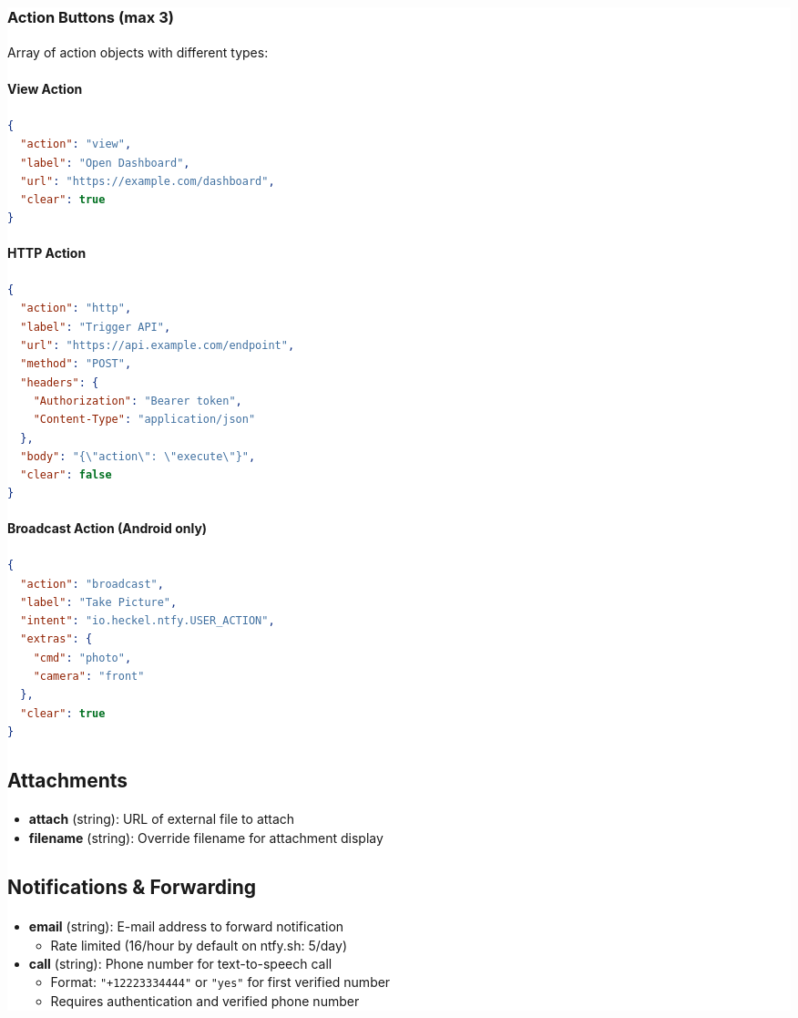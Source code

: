 ### Action Buttons (max 3)
Array of action objects with different types:

#### View Action
```json
{
  "action": "view",
  "label": "Open Dashboard", 
  "url": "https://example.com/dashboard",
  "clear": true
}
```

#### HTTP Action  
```json
{
  "action": "http",
  "label": "Trigger API",
  "url": "https://api.example.com/endpoint",
  "method": "POST",
  "headers": {
    "Authorization": "Bearer token",
    "Content-Type": "application/json"
  },
  "body": "{\"action\": \"execute\"}",
  "clear": false
}
```

#### Broadcast Action (Android only)
```json
{
  "action": "broadcast", 
  "label": "Take Picture",
  "intent": "io.heckel.ntfy.USER_ACTION",
  "extras": {
    "cmd": "photo",
    "camera": "front"  
  },
  "clear": true
}
```

## Attachments
- **attach** (string): URL of external file to attach
- **filename** (string): Override filename for attachment display

## Notifications & Forwarding
- **email** (string): E-mail address to forward notification
  - Rate limited (16/hour by default on ntfy.sh: 5/day)
- **call** (string): Phone number for text-to-speech call
  - Format: `"+12223334444"` or `"yes"` for first verified number
  - Requires authentication and verified phone number
